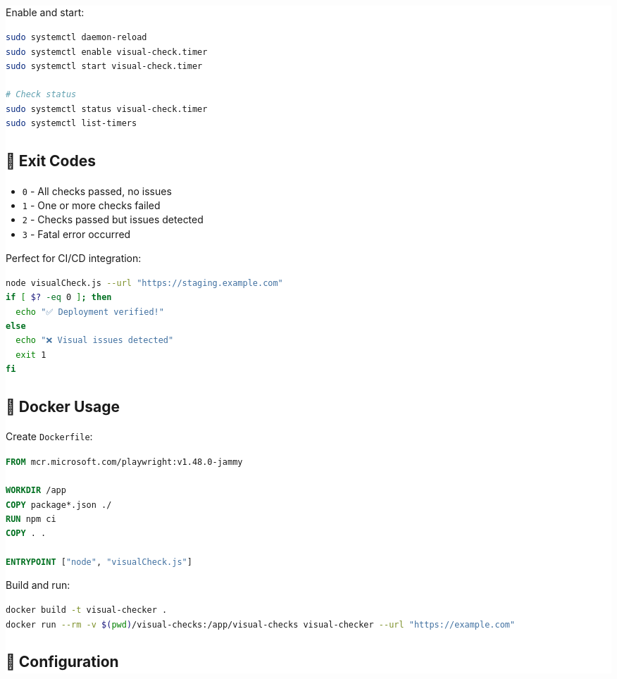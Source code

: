Enable and start:

```bash
sudo systemctl daemon-reload
sudo systemctl enable visual-check.timer
sudo systemctl start visual-check.timer

# Check status
sudo systemctl status visual-check.timer
sudo systemctl list-timers
```

## 🚦 Exit Codes

- `0` - All checks passed, no issues
- `1` - One or more checks failed
- `2` - Checks passed but issues detected
- `3` - Fatal error occurred

Perfect for CI/CD integration:

```bash
node visualCheck.js --url "https://staging.example.com"
if [ $? -eq 0 ]; then
  echo "✅ Deployment verified!"
else
  echo "❌ Visual issues detected"
  exit 1
fi
```

## 🐳 Docker Usage

Create `Dockerfile`:

```dockerfile
FROM mcr.microsoft.com/playwright:v1.48.0-jammy

WORKDIR /app
COPY package*.json ./
RUN npm ci
COPY . .

ENTRYPOINT ["node", "visualCheck.js"]
```

Build and run:

```bash
docker build -t visual-checker .
docker run --rm -v $(pwd)/visual-checks:/app/visual-checks visual-checker --url "https://example.com"
```

## 🔧 Configuration
